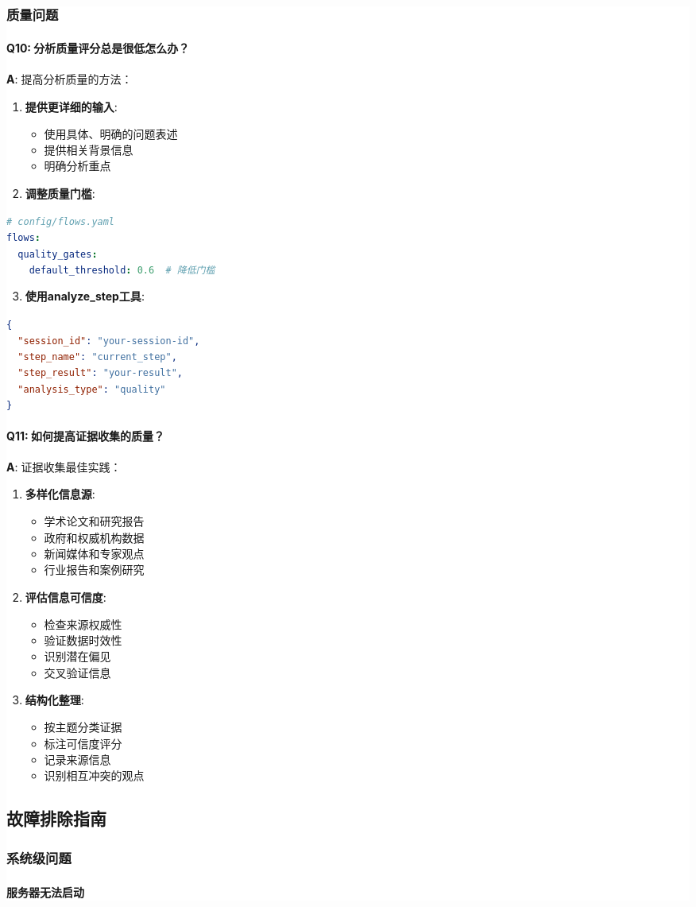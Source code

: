 ### 质量问题

#### Q10: 分析质量评分总是很低怎么办？
**A**: 提高分析质量的方法：

1. **提供更详细的输入**:
   - 使用具体、明确的问题表述
   - 提供相关背景信息
   - 明确分析重点

2. **调整质量门槛**:
```yaml
# config/flows.yaml
flows:
  quality_gates:
    default_threshold: 0.6  # 降低门槛
```

3. **使用analyze_step工具**:
```json
{
  "session_id": "your-session-id",
  "step_name": "current_step",
  "step_result": "your-result",
  "analysis_type": "quality"
}
```

#### Q11: 如何提高证据收集的质量？
**A**: 证据收集最佳实践：

1. **多样化信息源**:
   - 学术论文和研究报告
   - 政府和权威机构数据
   - 新闻媒体和专家观点
   - 行业报告和案例研究

2. **评估信息可信度**:
   - 检查来源权威性
   - 验证数据时效性
   - 识别潜在偏见
   - 交叉验证信息

3. **结构化整理**:
   - 按主题分类证据
   - 标注可信度评分
   - 记录来源信息
   - 识别相互冲突的观点

## 故障排除指南

### 系统级问题

#### 服务器无法启动
